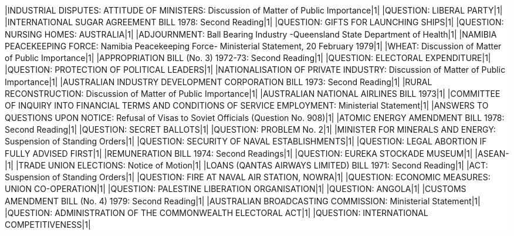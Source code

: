 |INDUSTRIAL DISPUTES: ATTITUDE OF MINISTERS: Discussion of Matter of Public Importance|1|
|QUESTION: LIBERAL PARTY|1|
|INTERNATIONAL SUGAR AGREEMENT BILL 1978: Second Reading|1|
|QUESTION: GIFTS FOR LAUNCHING SHIPS|1|
|QUESTION: NURSING HOMES: AUSTRALIA|1|
|ADJOURNMENT: Ball Bearing Industry -Queensland State Department of Health|1|
|NAMIBIA PEACEKEEPING FORCE: Namibia Peacekeeping Force- Ministerial Statement, 20 February 1979|1|
|WHEAT: Discussion of Matter of Public Importance|1|
|APPROPRIATION BILL (No. 3) 1972-73: Second Reading|1|
|QUESTION: ELECTORAL EXPENDITURE|1|
|QUESTION: PROTECTION OF POLITICAL LEADERS|1|
|NATIONALISATION OF PRIVATE INDUSTRY: Discussion of Matter of Public Importance|1|
|AUSTRALIAN INDUSTRY DEVELOPMENT CORPORATION BILL 1973: Second Reading|1|
|RURAL RECONSTRUCTION: Discussion of Matter of Public Importance|1|
|AUSTRALIAN NATIONAL AIRLINES BILL 1973|1|
|COMMITTEE OF INQUIRY INTO FINANCIAL TERMS AND CONDITIONS OF SERVICE EMPLOYMENT: Ministerial Statement|1|
|ANSWERS TO QUESTIONS UPON NOTICE: Refusal of Visas to Soviet Officials (Question No. 908)|1|
|ATOMIC ENERGY AMENDMENT BILL 1978: Second Reading|1|
|QUESTION: SECRET BALLOTS|1|
|QUESTION: PROBLEM No. 2|1|
|MINISTER FOR MINERALS AND ENERGY: Suspension of Standing Orders|1|
|QUESTION: SECURITY OF NAVAL ESTABLISHMENTS|1|
|QUESTION: LEGAL ABORTION IF FULLY ADVISED FIRST|1|
|REMUNERATION BILL 1974: Second Readings|1|
|QUESTION: EUREKA STOCKADE MUSEUM|1|
|ASEAN-|1|
|TRADE UNION ELECTIONS: Notice of Motion|1|
|LOANS (QANTAS AIRWAYS LIMITED) BILL 1971: Second Reading|1|
|ACT: Suspension of Standing Orders|1|
|QUESTION: FIRE AT NAVAL AIR STATION, NOWRA|1|
|QUESTION: ECONOMIC MEASURES: UNION CO-OPERATION|1|
|QUESTION: PALESTINE LIBERATION ORGANISATION|1|
|QUESTION: ANGOLA|1|
|CUSTOMS AMENDMENT BILL (No. 4) 1979: Second Reading|1|
|AUSTRALIAN BROADCASTING COMMISSION: Ministerial Statement|1|
|QUESTION: ADMINISTRATION OF THE COMMONWEALTH ELECTORAL ACT|1|
|QUESTION: INTERNATIONAL COMPETITIVENESS|1|